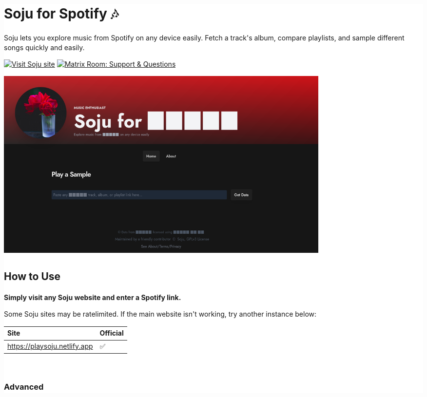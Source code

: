 # Soju for Spotify 🎶

Soju lets you explore music from Spotify on any device easily. Fetch a track's album, compare playlists, and sample different songs quickly and easily.

[![Visit Soju site](https://img.shields.io/badge/%20Soju%20for%20Spotify-▸-df0e14?style=for-the-badge&logoColor=white&logoWidth=25)](https://playsoju.netlify.app) [![Matrix Room: Support & Questions](https://img.shields.io/badge/Support%20&%20Questions-▸-0dbd8b?style=for-the-badge&logo=matrix&logoColor=white&logoWidth=25)](https://matrix.to/#/#coffeebank:matrix.org)

[<img src="/public/media/preview.png" width="75%" />](#instances)

## How to Use

<div id="instances"></div>

**Simply visit any Soju website and enter a Spotify link.**

Some Soju sites may be ratelimited. If the main website isn't working, try another instance below:

|Site|Official|
|:---|:---|
|<https://playsoju.netlify.app>|✅|

<br />

### Advanced
